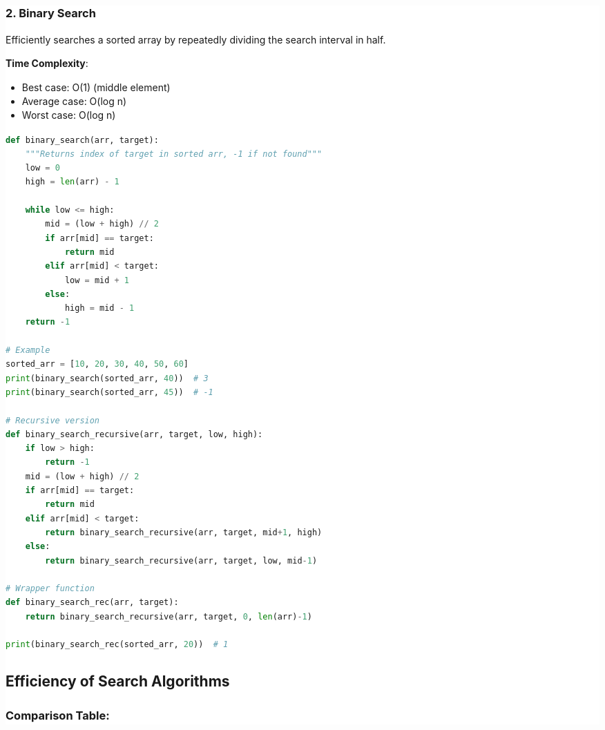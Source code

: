 ### 2. Binary Search
Efficiently searches a sorted array by repeatedly dividing the search interval in half.

**Time Complexity**:

- Best case: O(1) (middle element)
- Average case: O(log n)
- Worst case: O(log n)

```python
def binary_search(arr, target):
    """Returns index of target in sorted arr, -1 if not found"""
    low = 0
    high = len(arr) - 1
    
    while low <= high:
        mid = (low + high) // 2
        if arr[mid] == target:
            return mid
        elif arr[mid] < target:
            low = mid + 1
        else:
            high = mid - 1
    return -1

# Example
sorted_arr = [10, 20, 30, 40, 50, 60]
print(binary_search(sorted_arr, 40))  # 3
print(binary_search(sorted_arr, 45))  # -1

# Recursive version
def binary_search_recursive(arr, target, low, high):
    if low > high:
        return -1
    mid = (low + high) // 2
    if arr[mid] == target:
        return mid
    elif arr[mid] < target:
        return binary_search_recursive(arr, target, mid+1, high)
    else:
        return binary_search_recursive(arr, target, low, mid-1)

# Wrapper function
def binary_search_rec(arr, target):
    return binary_search_recursive(arr, target, 0, len(arr)-1)

print(binary_search_rec(sorted_arr, 20))  # 1
```

## Efficiency of Search Algorithms

### Comparison Table:
